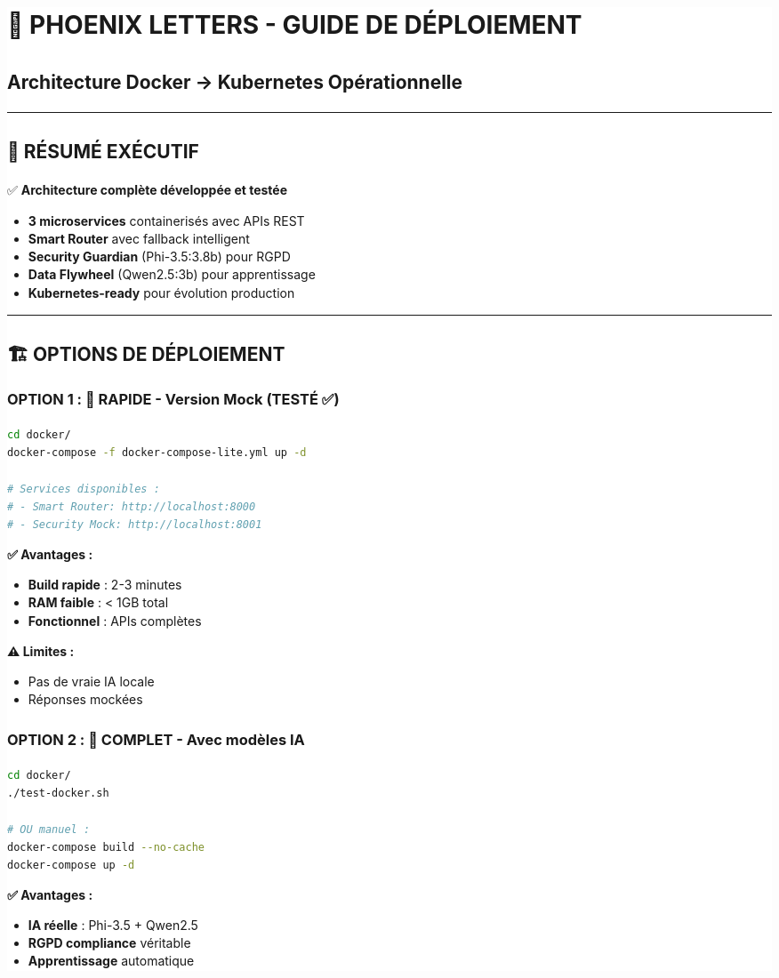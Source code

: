 # 🚀 PHOENIX LETTERS - GUIDE DE DÉPLOIEMENT

## Architecture Docker → Kubernetes Opérationnelle

---

## 🎯 **RÉSUMÉ EXÉCUTIF**

✅ **Architecture complète développée et testée**
- **3 microservices** containerisés avec APIs REST
- **Smart Router** avec fallback intelligent 
- **Security Guardian** (Phi-3.5:3.8b) pour RGPD
- **Data Flywheel** (Qwen2.5:3b) pour apprentissage
- **Kubernetes-ready** pour évolution production

---

## 🏗️ **OPTIONS DE DÉPLOIEMENT**

### **OPTION 1 : 🚀 RAPIDE - Version Mock (TESTÉ ✅)**
```bash
cd docker/
docker-compose -f docker-compose-lite.yml up -d

# Services disponibles :
# - Smart Router: http://localhost:8000 
# - Security Mock: http://localhost:8001
```

**✅ Avantages :**
- **Build rapide** : 2-3 minutes
- **RAM faible** : < 1GB total
- **Fonctionnel** : APIs complètes

**⚠️ Limites :**
- Pas de vraie IA locale
- Réponses mockées

### **OPTION 2 : 🤖 COMPLET - Avec modèles IA**
```bash
cd docker/
./test-docker.sh

# OU manuel :
docker-compose build --no-cache
docker-compose up -d
```

**✅ Avantages :**
- **IA réelle** : Phi-3.5 + Qwen2.5
- **RGPD compliance** véritable
- **Apprentissage** automatique
